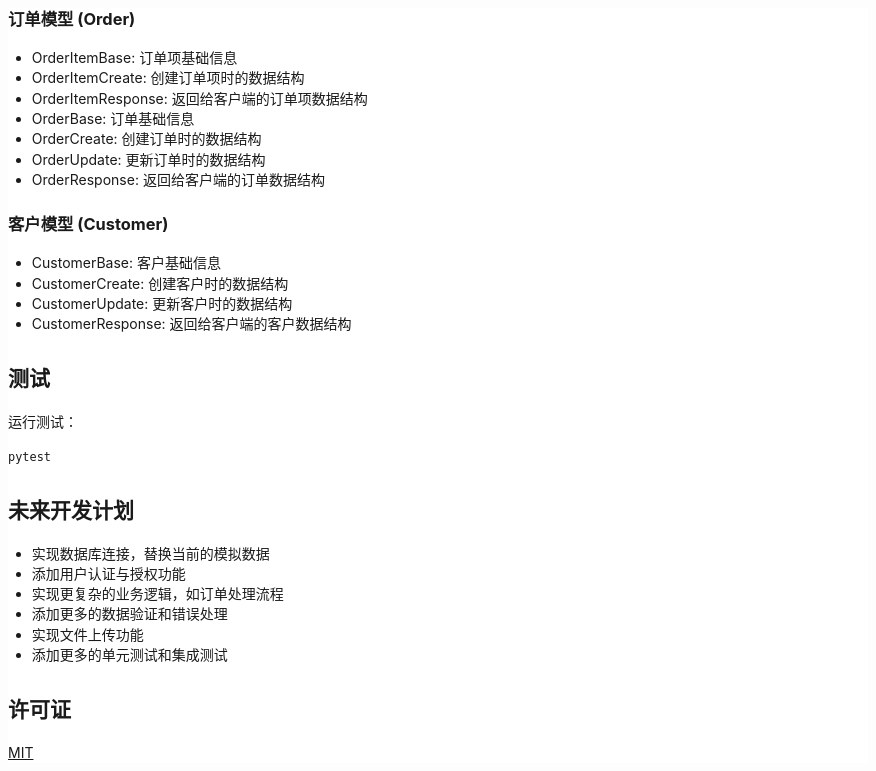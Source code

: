 ### 订单模型 (Order)
- OrderItemBase: 订单项基础信息
- OrderItemCreate: 创建订单项时的数据结构
- OrderItemResponse: 返回给客户端的订单项数据结构
- OrderBase: 订单基础信息
- OrderCreate: 创建订单时的数据结构
- OrderUpdate: 更新订单时的数据结构
- OrderResponse: 返回给客户端的订单数据结构

### 客户模型 (Customer)
- CustomerBase: 客户基础信息
- CustomerCreate: 创建客户时的数据结构
- CustomerUpdate: 更新客户时的数据结构
- CustomerResponse: 返回给客户端的客户数据结构

## 测试

运行测试：

```bash
pytest
```

## 未来开发计划

- 实现数据库连接，替换当前的模拟数据
- 添加用户认证与授权功能
- 实现更复杂的业务逻辑，如订单处理流程
- 添加更多的数据验证和错误处理
- 实现文件上传功能
- 添加更多的单元测试和集成测试

## 许可证

[MIT](LICENSE)